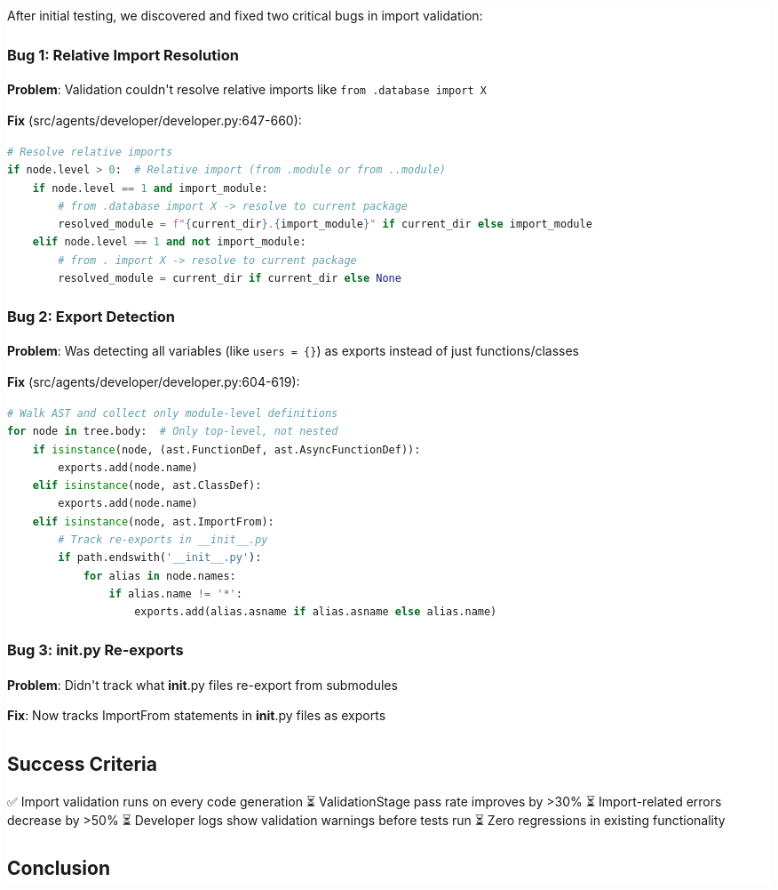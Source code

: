 After initial testing, we discovered and fixed two critical bugs in import validation:

### Bug 1: Relative Import Resolution
**Problem**: Validation couldn't resolve relative imports like `from .database import X`

**Fix** (src/agents/developer/developer.py:647-660):
```python
# Resolve relative imports
if node.level > 0:  # Relative import (from .module or from ..module)
    if node.level == 1 and import_module:
        # from .database import X -> resolve to current package
        resolved_module = f"{current_dir}.{import_module}" if current_dir else import_module
    elif node.level == 1 and not import_module:
        # from . import X -> resolve to current package
        resolved_module = current_dir if current_dir else None
```

### Bug 2: Export Detection
**Problem**: Was detecting all variables (like `users = {}`) as exports instead of just functions/classes

**Fix** (src/agents/developer/developer.py:604-619):
```python
# Walk AST and collect only module-level definitions
for node in tree.body:  # Only top-level, not nested
    if isinstance(node, (ast.FunctionDef, ast.AsyncFunctionDef)):
        exports.add(node.name)
    elif isinstance(node, ast.ClassDef):
        exports.add(node.name)
    elif isinstance(node, ast.ImportFrom):
        # Track re-exports in __init__.py
        if path.endswith('__init__.py'):
            for alias in node.names:
                if alias.name != '*':
                    exports.add(alias.asname if alias.asname else alias.name)
```

### Bug 3: __init__.py Re-exports
**Problem**: Didn't track what __init__.py files re-export from submodules

**Fix**: Now tracks ImportFrom statements in __init__.py files as exports

## Success Criteria

✅ Import validation runs on every code generation
⏳ ValidationStage pass rate improves by >30%
⏳ Import-related errors decrease by >50%
⏳ Developer logs show validation warnings before tests run
⏳ Zero regressions in existing functionality

## Conclusion
